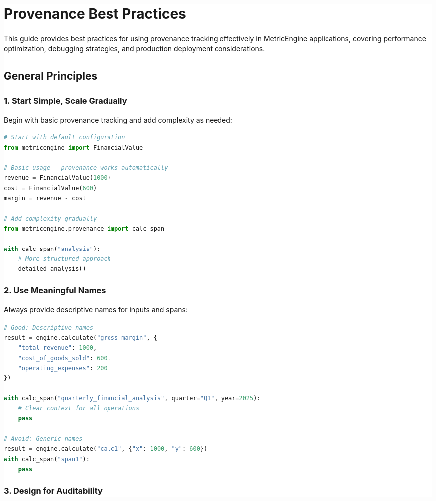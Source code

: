 # Provenance Best Practices

This guide provides best practices for using provenance tracking effectively in MetricEngine applications, covering performance optimization, debugging strategies, and production deployment considerations.

## General Principles

### 1. Start Simple, Scale Gradually

Begin with basic provenance tracking and add complexity as needed:

```python
# Start with default configuration
from metricengine import FinancialValue

# Basic usage - provenance works automatically
revenue = FinancialValue(1000)
cost = FinancialValue(600)
margin = revenue - cost

# Add complexity gradually
from metricengine.provenance import calc_span

with calc_span("analysis"):
    # More structured approach
    detailed_analysis()
```

### 2. Use Meaningful Names

Always provide descriptive names for inputs and spans:

```python
# Good: Descriptive names
result = engine.calculate("gross_margin", {
    "total_revenue": 1000,
    "cost_of_goods_sold": 600,
    "operating_expenses": 200
})

with calc_span("quarterly_financial_analysis", quarter="Q1", year=2025):
    # Clear context for all operations
    pass

# Avoid: Generic names
result = engine.calculate("calc1", {"x": 1000, "y": 600})
with calc_span("span1"):
    pass
```

### 3. Design for Auditability
